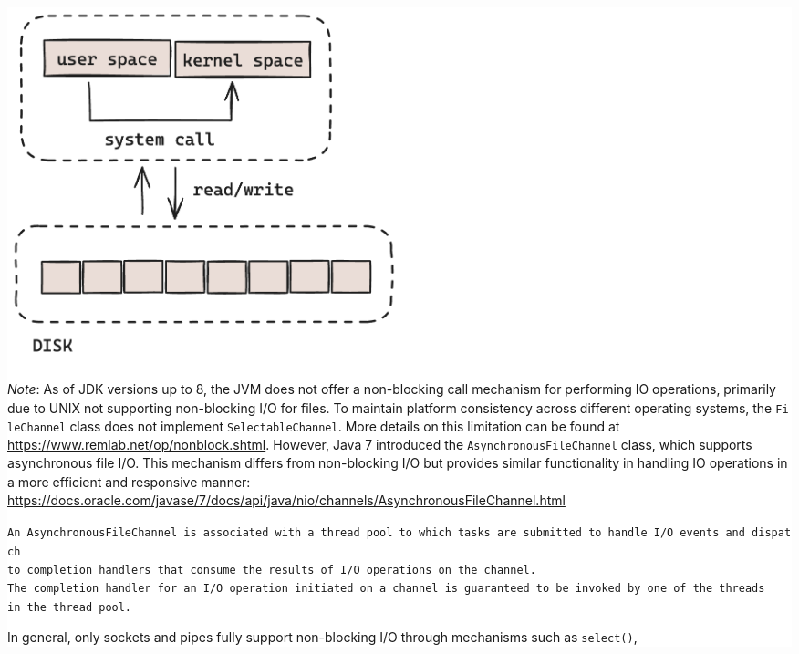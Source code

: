 <img width="50%" height="50%" src="./plots/OS_syscall.png">

_Note_: As of JDK versions up to 8, the JVM does not offer a non-blocking call mechanism for performing IO operations, 
primarily due to UNIX not supporting non-blocking I/O for files. To maintain platform consistency across 
different operating systems, the `FileChannel` class does not implement `SelectableChannel`. More details on this 
limitation can be found at https://www.remlab.net/op/nonblock.shtml.
However, Java 7 introduced the `AsynchronousFileChannel` class, which supports asynchronous file I/O. 
This mechanism differs from non-blocking I/O but provides similar functionality in handling IO operations in a more 
efficient and responsive manner:
https://docs.oracle.com/javase/7/docs/api/java/nio/channels/AsynchronousFileChannel.html
```text
An AsynchronousFileChannel is associated with a thread pool to which tasks are submitted to handle I/O events and dispatch 
to completion handlers that consume the results of I/O operations on the channel. 
The completion handler for an I/O operation initiated on a channel is guaranteed to be invoked by one of the threads 
in the thread pool. 
```
In general, only sockets and pipes fully support non-blocking I/O through mechanisms such as `select()`, 